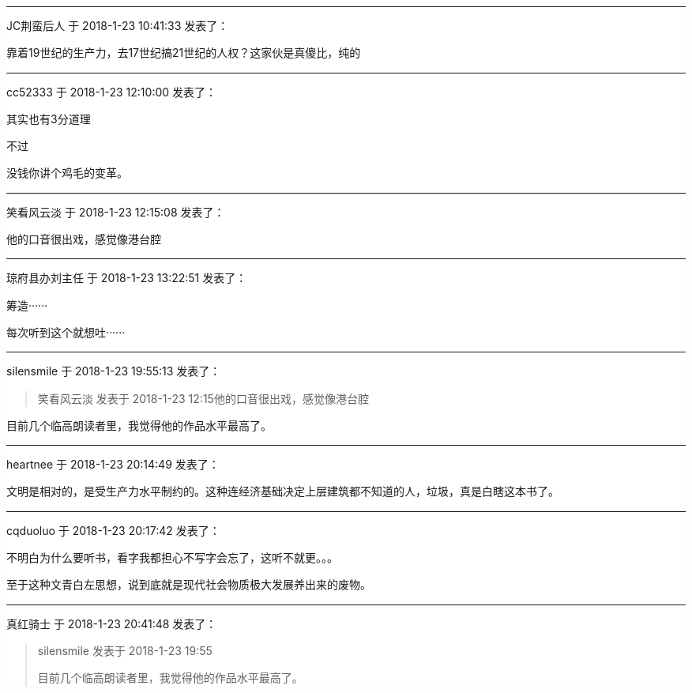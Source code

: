 ---------

JC荆蛮后人 于 2018-1-23 10:41:33 发表了：

靠着19世纪的生产力，去17世纪搞21世纪的人权？这家伙是真傻比，纯的

---------

cc52333 于 2018-1-23 12:10:00 发表了：

其实也有3分道理

不过

没钱你讲个鸡毛的变革。

---------

笑看风云淡 于 2018-1-23 12:15:08 发表了：

他的口音很出戏，感觉像港台腔

---------

琼府县办刘主任 于 2018-1-23 13:22:51 发表了：

筹造······

每次听到这个就想吐······

---------

silensmile 于 2018-1-23 19:55:13 发表了：

> 笑看风云淡 发表于 2018-1-23 12:15他的口音很出戏，感觉像港台腔



目前几个临高朗读者里，我觉得他的作品水平最高了。

---------

heartnee 于 2018-1-23 20:14:49 发表了：

文明是相对的，是受生产力水平制约的。这种连经济基础决定上层建筑都不知道的人，垃圾，真是白瞎这本书了。

---------

cqduoluo 于 2018-1-23 20:17:42 发表了：

不明白为什么要听书，看字我都担心不写字会忘了，这听不就更。。。

至于这种文青白左思想，说到底就是现代社会物质极大发展养出来的废物。

---------

真红骑士 于 2018-1-23 20:41:48 发表了：

> silensmile 发表于 2018-1-23 19:55
> 
> 目前几个临高朗读者里，我觉得他的作品水平最高了。


